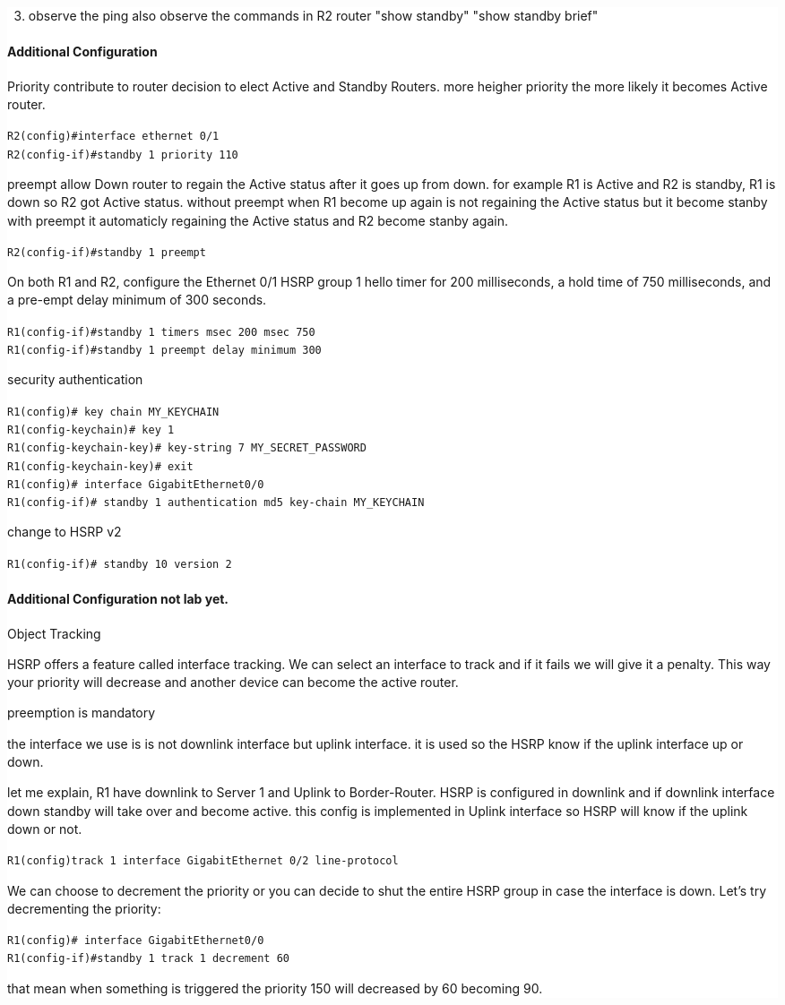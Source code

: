 3. observe the ping also observe the commands in R2 router "show standby" "show standby brief"

#### Additional Configuration
Priority contribute to router decision to elect Active and Standby Routers.
more heigher priority the more likely it becomes Active router.
```
R2(config)#interface ethernet 0/1
R2(config-if)#standby 1 priority 110
```
preempt allow Down router to regain the Active status after it goes up from down.
for example R1 is Active and R2 is standby, R1 is down so R2 got Active status. without preempt when R1 become up again is not regaining the Active status but it become stanby with preempt it automaticly regaining the Active status and R2 become stanby again.
```
R2(config-if)#standby 1 preempt
```
On both R1 and R2, configure the Ethernet 0/1 HSRP group 1 hello timer for 200 milliseconds, a hold time of 750 milliseconds, and a pre-empt delay minimum of 300 seconds.
```
R1(config-if)#standby 1 timers msec 200 msec 750
R1(config-if)#standby 1 preempt delay minimum 300
```
security authentication
```
R1(config)# key chain MY_KEYCHAIN
R1(config-keychain)# key 1
R1(config-keychain-key)# key-string 7 MY_SECRET_PASSWORD
R1(config-keychain-key)# exit
R1(config)# interface GigabitEthernet0/0
R1(config-if)# standby 1 authentication md5 key-chain MY_KEYCHAIN
```
change to HSRP v2
```
R1(config-if)# standby 10 version 2
```

#### Additional Configuration not lab yet.

Object Tracking

HSRP offers a feature called interface tracking. We can select an interface to track and if it fails we will give it a penalty. This way your priority will decrease and another device can become the active router.

preemption is mandatory

the interface we use is is not downlink interface but uplink interface. it is used so the HSRP know if the uplink interface up or down.

let me explain, R1 have downlink to Server 1 and Uplink to Border-Router. HSRP is configured in downlink and if downlink interface down standby will take over and become active. this config is implemented in Uplink interface so HSRP will know if the uplink down or not.
```
R1(config)track 1 interface GigabitEthernet 0/2 line-protocol
```
We can choose to decrement the priority or you can decide to shut the entire HSRP group in case the interface is down. Let’s try decrementing the priority:
```
R1(config)# interface GigabitEthernet0/0
R1(config-if)#standby 1 track 1 decrement 60
```
that mean when something is triggered the priority 150 will decreased by 60 becoming 90.
